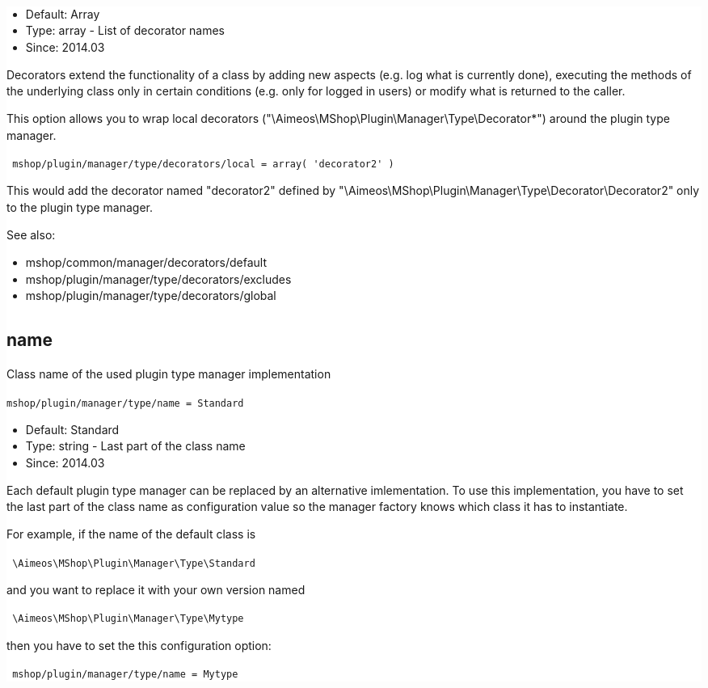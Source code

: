 * Default: Array
* Type: array - List of decorator names
* Since: 2014.03

Decorators extend the functionality of a class by adding new aspects
(e.g. log what is currently done), executing the methods of the underlying
class only in certain conditions (e.g. only for logged in users) or
modify what is returned to the caller.

This option allows you to wrap local decorators
("\Aimeos\MShop\Plugin\Manager\Type\Decorator\*") around the plugin
type manager.

```
 mshop/plugin/manager/type/decorators/local = array( 'decorator2' )
```

This would add the decorator named "decorator2" defined by
"\Aimeos\MShop\Plugin\Manager\Type\Decorator\Decorator2" only to the
plugin type manager.

See also:

* mshop/common/manager/decorators/default
* mshop/plugin/manager/type/decorators/excludes
* mshop/plugin/manager/type/decorators/global

## name

Class name of the used plugin type manager implementation

```
mshop/plugin/manager/type/name = Standard
```

* Default: Standard
* Type: string - Last part of the class name
* Since: 2014.03

Each default plugin type manager can be replaced by an alternative imlementation.
To use this implementation, you have to set the last part of the class
name as configuration value so the manager factory knows which class it
has to instantiate.

For example, if the name of the default class is

```
 \Aimeos\MShop\Plugin\Manager\Type\Standard
```

and you want to replace it with your own version named

```
 \Aimeos\MShop\Plugin\Manager\Type\Mytype
```

then you have to set the this configuration option:

```
 mshop/plugin/manager/type/name = Mytype
```
